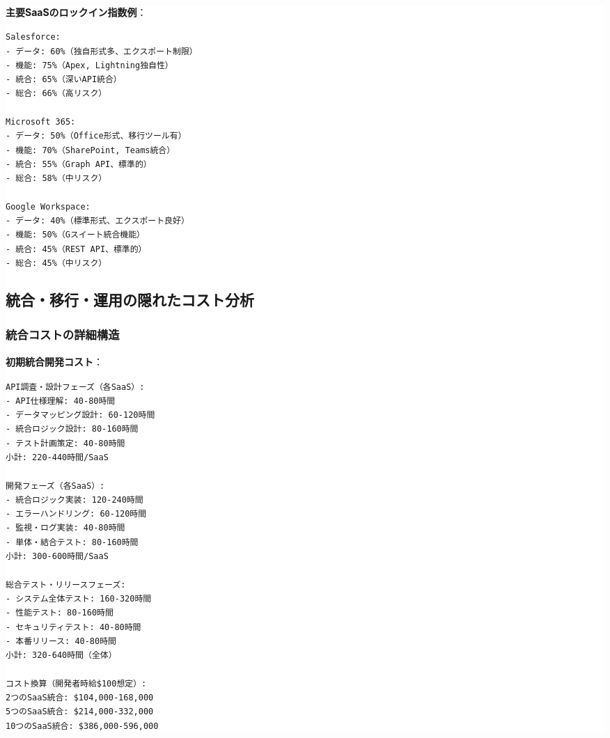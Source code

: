 **主要SaaSのロックイン指数例**：

```
Salesforce:
- データ: 60%（独自形式多、エクスポート制限）
- 機能: 75%（Apex, Lightning独自性）
- 統合: 65%（深いAPI統合）
- 総合: 66%（高リスク）

Microsoft 365:
- データ: 50%（Office形式、移行ツール有）
- 機能: 70%（SharePoint, Teams統合）
- 統合: 55%（Graph API、標準的）
- 総合: 58%（中リスク）

Google Workspace:
- データ: 40%（標準形式、エクスポート良好）
- 機能: 50%（Gスイート統合機能）
- 統合: 45%（REST API、標準的）
- 総合: 45%（中リスク）
```

## 統合・移行・運用の隠れたコスト分析

### 統合コストの詳細構造

**初期統合開発コスト**：

```
API調査・設計フェーズ（各SaaS）:
- API仕様理解: 40-80時間
- データマッピング設計: 60-120時間  
- 統合ロジック設計: 80-160時間
- テスト計画策定: 40-80時間
小計: 220-440時間/SaaS

開発フェーズ（各SaaS）:
- 統合ロジック実装: 120-240時間
- エラーハンドリング: 60-120時間
- 監視・ログ実装: 40-80時間
- 単体・結合テスト: 80-160時間
小計: 300-600時間/SaaS

総合テスト・リリースフェーズ:
- システム全体テスト: 160-320時間
- 性能テスト: 80-160時間
- セキュリティテスト: 40-80時間
- 本番リリース: 40-80時間
小計: 320-640時間（全体）

コスト換算（開発者時給$100想定）:
2つのSaaS統合: $104,000-168,000
5つのSaaS統合: $214,000-332,000
10つのSaaS統合: $386,000-596,000
```

